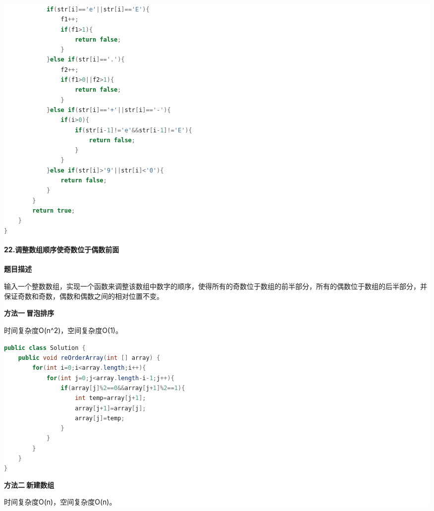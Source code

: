 ```java
            if(str[i]=='e'||str[i]=='E'){
                f1++;
                if(f1>1){
                    return false;
                }
            }else if(str[i]=='.'){
                f2++;
                if(f1>0||f2>1){
                    return false;
                }
            }else if(str[i]=='+'||str[i]=='-'){
                if(i>0){
                    if(str[i-1]!='e'&&str[i-1]!='E'){
                        return false;
                    }
                }
            }else if(str[i]>'9'||str[i]<'0'){
                return false;
            }
        }
        return true;
    }
}
```

#### 22.调整数组顺序使奇数位于偶数前面

**题目描述**

输入一个整数数组，实现一个函数来调整该数组中数字的顺序，使得所有的奇数位于数组的前半部分，所有的偶数位于数组的后半部分，并保证奇数和奇数，偶数和偶数之间的相对位置不变。

**方法一 冒泡排序**

时间复杂度O(n^2)，空间复杂度O(1)。

```java
public class Solution {
    public void reOrderArray(int [] array) {
        for(int i=0;i<array.length;i++){
            for(int j=0;j<array.length-i-1;j++){
                if(array[j]%2==0&&array[j+1]%2==1){
                    int temp=array[j+1];
                    array[j+1]=array[j];
                    array[j]=temp;
                }
            }
        }
    }
}
```

**方法二 新建数组**

时间复杂度O(n)，空间复杂度O(n)。
